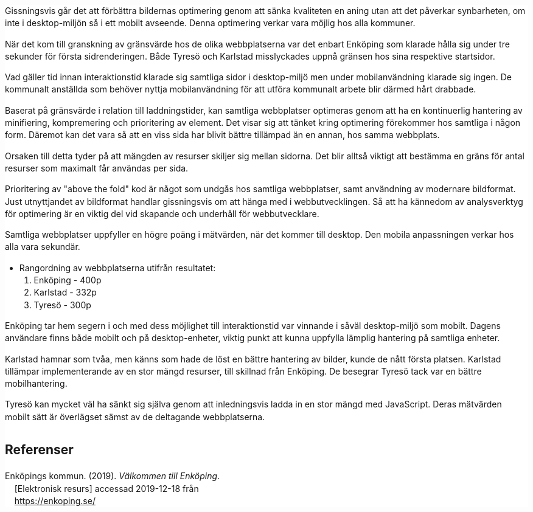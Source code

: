 Gissningsvis går det att förbättra bildernas optimering genom att sänka
kvaliteten en aning utan att det påverkar synbarheten, om inte i desktop-miljön
så i ett mobilt avseende. Denna optimering verkar vara möjlig hos alla kommuner.

När det kom till granskning av gränsvärde hos de olika webbplatserna var det
enbart Enköping som klarade hålla sig under tre sekunder för första
sidrenderingen. Både Tyresö och Karlstad misslyckades uppnå gränsen hos sina
respektive startsidor.

Vad gäller tid innan interaktionstid klarade sig samtliga sidor i desktop-miljö
men under mobilanvändning klarade sig ingen. De kommunalt anställda som behöver
nyttja mobilanvändning för att utföra kommunalt arbete blir därmed hårt drabbade.

Baserat på gränsvärde i relation till laddningstider, kan samtliga
webbplatser optimeras genom att ha en kontinuerlig hantering av minifiering,
kompremering och prioritering av element. Det visar sig att tänket kring
optimering förekommer hos samtliga i någon form. Däremot kan det vara så att en
viss sida har blivit bättre tillämpad än en annan, hos samma webbplats.

Orsaken till detta tyder på att mängden av resurser skiljer sig mellan sidorna.
Det blir alltså viktigt att bestämma en gräns för antal resurser som maximalt
får användas per sida.

Prioritering av "above the fold" kod är något som undgås hos samtliga
webbplatser, samt användning av modernare bildformat. Just utnyttjandet av
bildformat handlar gissningsvis om att hänga med i webbutvecklingen. Så att ha
kännedom av analysverktyg för optimering är en viktig del vid skapande och
underhåll för webbutvecklare.

Samtliga webbplatser uppfyller en högre poäng i mätvärden, när det kommer till
desktop. Den mobila anpassningen verkar hos alla vara sekundär.

* Rangordning av webbplatserna utifrån resultatet:
    1. Enköping - 400p
    2. Karlstad - 332p
    3. Tyresö - 300p

Enköping tar hem segern i och med dess möjlighet till interaktionstid var
vinnande i såväl desktop-miljö som mobilt. Dagens användare finns både mobilt
och på desktop-enheter, viktig punkt att kunna uppfylla lämplig hantering på
samtliga enheter.

Karlstad hamnar som tvåa, men känns som hade de löst en bättre hantering av
bilder, kunde de nått första platsen. Karlstad tillämpar implementerande av en
stor mängd resurser, till skillnad från Enköping. De besegrar Tyresö tack var
en bättre mobilhantering.

Tyresö kan mycket väl ha sänkt sig själva genom att inledningsvis ladda in en
stor mängd med JavaScript. Deras mätvärden mobilt sätt är överlägset sämst av
de deltagande webbplatserna.


Referenser
-----------------------



Enköpings kommun. (2019). *Välkommen till Enköping*.  
&nbsp;&nbsp;&nbsp;&nbsp;[Elektronisk resurs] accessad 2019-12-18 från  
&nbsp;&nbsp;&nbsp;&nbsp;<https://enkoping.se/>

